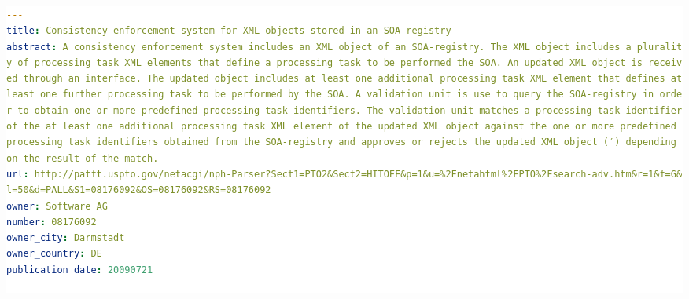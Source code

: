 ```yaml
---
title: Consistency enforcement system for XML objects stored in an SOA-registry
abstract: A consistency enforcement system includes an XML object of an SOA-registry. The XML object includes a plurality of processing task XML elements that define a processing task to be performed the SOA. An updated XML object is received through an interface. The updated object includes at least one additional processing task XML element that defines at least one further processing task to be performed by the SOA. A validation unit is use to query the SOA-registry in order to obtain one or more predefined processing task identifiers. The validation unit matches a processing task identifier of the at least one additional processing task XML element of the updated XML object against the one or more predefined processing task identifiers obtained from the SOA-registry and approves or rejects the updated XML object (′) depending on the result of the match.
url: http://patft.uspto.gov/netacgi/nph-Parser?Sect1=PTO2&Sect2=HITOFF&p=1&u=%2Fnetahtml%2FPTO%2Fsearch-adv.htm&r=1&f=G&l=50&d=PALL&S1=08176092&OS=08176092&RS=08176092
owner: Software AG
number: 08176092
owner_city: Darmstadt
owner_country: DE
publication_date: 20090721
---
```

